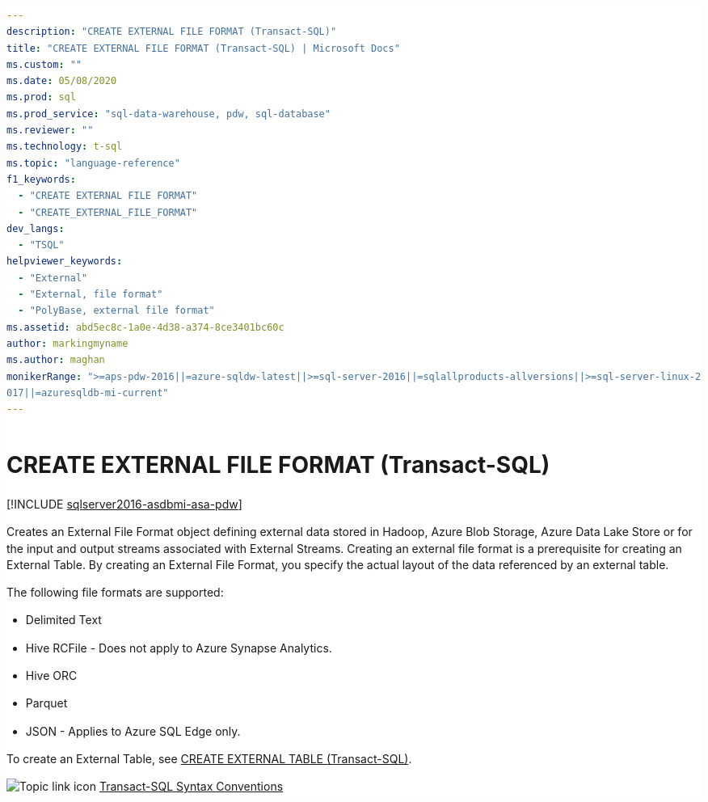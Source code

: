 ```yaml
---
description: "CREATE EXTERNAL FILE FORMAT (Transact-SQL)"
title: "CREATE EXTERNAL FILE FORMAT (Transact-SQL) | Microsoft Docs"
ms.custom: ""
ms.date: 05/08/2020
ms.prod: sql
ms.prod_service: "sql-data-warehouse, pdw, sql-database"
ms.reviewer: ""
ms.technology: t-sql
ms.topic: "language-reference"
f1_keywords: 
  - "CREATE EXTERNAL FILE FORMAT"
  - "CREATE_EXTERNAL_FILE_FORMAT"
dev_langs: 
  - "TSQL"
helpviewer_keywords: 
  - "External"
  - "External, file format"
  - "PolyBase, external file format"
ms.assetid: abd5ec8c-1a0e-4d38-a374-8ce3401bc60c
author: markingmyname
ms.author: maghan
monikerRange: ">=aps-pdw-2016||=azure-sqldw-latest||>=sql-server-2016||=sqlallproducts-allversions||>=sql-server-linux-2017||=azuresqldb-mi-current"
---
```

# CREATE EXTERNAL FILE FORMAT (Transact-SQL)
[!INCLUDE [sqlserver2016-asdbmi-asa-pdw](../../includes/applies-to-version/sqlserver2016-asdbmi-asa-pdw.md)]

Creates an External File Format object defining external data stored in Hadoop, Azure Blob Storage, Azure Data Lake Store or for the input and output streams associated with External Streams. Creating an external file format is a prerequisite for creating an External Table. By creating an External File Format, you specify the actual layout of the data referenced by an external table.  
  
The following file formats are supported:
  
- Delimited Text  
  
- Hive RCFile  - Does not apply to Azure Synapse Analytics.
  
- Hive ORC
  
- Parquet

- JSON - Applies to Azure SQL Edge only.


To create an External Table, see [CREATE EXTERNAL TABLE &#40;Transact-SQL&#41;](../../t-sql/statements/create-external-table-transact-sql.md).
  
 ![Topic link icon](../../database-engine/configure-windows/media/topic-link.gif "Topic link icon") [Transact-SQL Syntax Conventions](../../t-sql/language-elements/transact-sql-syntax-conventions-transact-sql.md)  
  